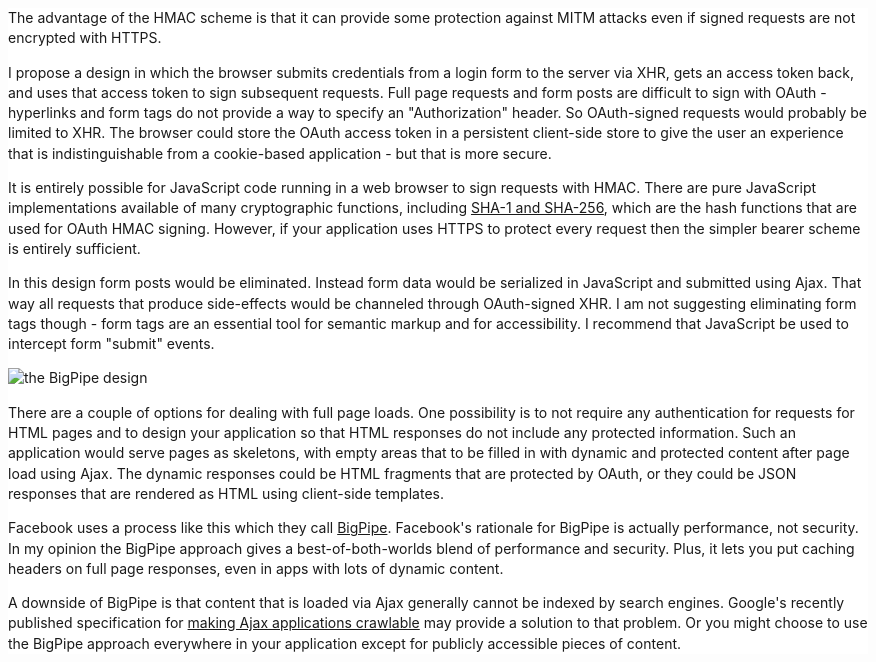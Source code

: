 The advantage of the HMAC scheme is that it can provide some protection
against MITM attacks even if signed requests are not encrypted with
HTTPS.

[Bearer Tokens]: http://tools.ietf.org/html/draft-ietf-oauth-v2-bearer-06
[MAC Access Authentication]: http://tools.ietf.org/html/draft-ietf-oauth-v2-http-mac-00
[HMAC]: http://en.wikipedia.org/wiki/HMAC

I propose a design in which the browser submits credentials from a login
form to the server via XHR, gets an access token back, and uses that
access token to sign subsequent requests.  Full page requests and form
posts are difficult to sign with OAuth - hyperlinks and form tags do not
provide a way to specify an "Authorization" header.  So OAuth-signed
requests would probably be limited to XHR.  The browser could store the
OAuth access token in a persistent client-side store to give the user an
experience that is indistinguishable from a cookie-based application - but
that is more secure.

It is entirely possible for JavaScript code running in a web browser to
sign requests with HMAC.  There are pure JavaScript implementations
available of many cryptographic functions, including [SHA-1 and
SHA-256][], which are the hash functions that are used for OAuth HMAC
signing.  However, if your application uses HTTPS to protect every
request then the simpler bearer scheme is entirely sufficient.

[SHA-1 and SHA-256]: http://jssha.sourceforge.net/

In this design form posts would be eliminated.  Instead form data would
be serialized in JavaScript and submitted using Ajax.  That way all
requests that produce side-effects would be channeled through
OAuth-signed XHR.  I am not suggesting eliminating form tags though - form
tags are an essential tool for semantic markup and for accessibility.
I recommend that JavaScript be used to intercept form "submit" events.

<img alt="the BigPipe design" src="/talks/cookies/svg/bigpipe_step_1.svg" style="width: 100%" />

There are a couple of options for dealing with full page loads.  One
possibility is to not require any authentication for requests for HTML
pages and to design your application so that HTML responses do not
include any protected information.  Such an application would serve
pages as skeletons, with empty areas that to be filled in with dynamic
and protected content after page load using Ajax.  The dynamic responses
could be HTML fragments that are protected by OAuth, or they could be
JSON responses that are rendered as HTML using client-side templates.

Facebook uses a process like this which they call [BigPipe][].
Facebook's rationale for BigPipe is actually performance, not security.
In my opinion the BigPipe approach gives a best-of-both-worlds blend of
performance and security.  Plus, it lets you put caching headers on full
page responses, even in apps with lots of dynamic content.

[BigPipe]: https://www.facebook.com/notes/facebook-engineering/bigpipe-pipelining-web-pages-for-high-performance/389414033919

A downside of BigPipe is that content that is loaded via Ajax generally
cannot be indexed by search engines.  Google's recently published
specification for [making Ajax applications crawlable][] may provide
a solution to that problem.  Or you might choose to use the BigPipe
approach everywhere in your application except for publicly accessible
pieces of content.


[CSRF]: http://en.wikipedia.org/wiki/Cross-site_request_forgery
[OAuth]: http://oauth.net/
[session]: http://opensourcebridge.org/sessions/663
[slides]: /talks/cookies/
[Open Source Bridge]: http://opensourcebridge.org/
[MITM]: http://en.wikipedia.org/wiki/Man-in-the-middle_attack
[XSS]: http://en.wikipedia.org/wiki/Cross-site_scripting
[Firesheep]: http://codebutler.com/firesheep
[Facebook worm]: http://www.pcworld.com/businesscenter/article/182940/facebook_worm_spreads_with_a_lurid_lure.html
[CSRF and JSON]: http://blog.archive.jpsykes.com/47/practical-csrf-and-json-security/
[anti-forgery token]: https://www.owasp.org/index.php/Cross-Site_Request_Forgery_(CSRF)_Prevention_Cheat_Sheet#General_Recommendation:_Synchronizer_Token_Pattern
[same-origin policy]: http://en.wikipedia.org/wiki/Same_origin_policy
[CORS]: http://www.w3.org/TR/cors/
[OAuth 2.0 draft specification]: http://tools.ietf.org/html/draft-ietf-oauth-v2-20
[Oauth 2.0]: http://oauth.net/2/
[Resource Owner Password Credentials]: http://tools.ietf.org/html/draft-ietf-oauth-v2-20#section-4.3
[making Ajax applications crawlable]: http://code.google.com/web/ajaxcrawling/
[same origin policy]: http://en.wikipedia.org/wiki/Same_origin_policy
[localStorage]: https://developer.mozilla.org/en/dom/storage#localStorage
[sessionStorage]: https://developer.mozilla.org/en/dom/storage#sessionStorage
[IndexedDB]: https://developer.mozilla.org/en/IndexedDB
[Flash cookies]: http://en.wikipedia.org/wiki/Flash_cookies
[userData]: http://msdn.microsoft.com/en-us/library/ms531424(v=vs.85).aspx
[PersistJS]: http://pablotron.org/software/persist-js/
[storage summary]: http://diveintohtml5.info/storage.html
[OAuth logo]: http://en.wikipedia.org/wiki/File:Oauth_logo.svg
[Creative Commons]: http://en.wikipedia.org/wiki/en:Creative_Commons
[Attribution-Share Alike 3.0 Unported]: http://creativecommons.org/licenses/by-sa/3.0/deed.en
[Open Clip Art Library]: http://en.wikipedia.org/wiki/Open_Clip_Art_Library